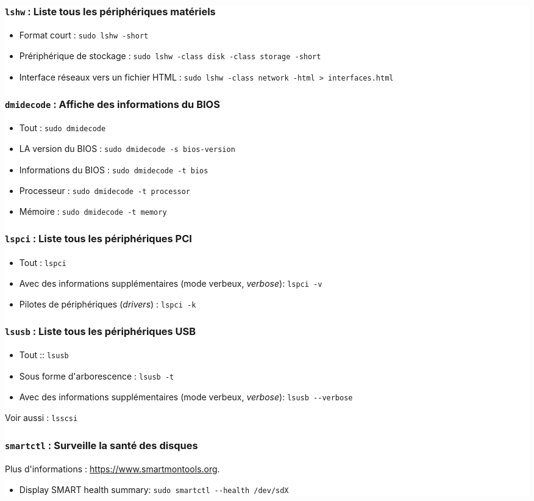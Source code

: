 ### `lshw` : Liste tous les périphériques matériels

  - Format court :
    `sudo lshw -short`

  - Prériphérique de stockage :
    `sudo lshw -class disk -class storage -short`

  - Interface réseaux vers un fichier HTML :
    `sudo lshw -class network -html > interfaces.html`

### `dmidecode` : Affiche des informations du BIOS

  - Tout :
    `sudo dmidecode`

  - LA version du BIOS :
    `sudo dmidecode -s bios-version`

  - Informations du BIOS :
    `sudo dmidecode -t bios`

  - Processeur :
    `sudo dmidecode -t processor`

  - Mémoire :
    `sudo dmidecode -t memory`

### `lspci` : Liste tous les périphériques PCI

  - Tout :
    `lspci`

  - Avec des informations supplémentaires (mode verbeux, _verbose_):
    `lspci -v`

  - Pilotes de périphériques (_drivers_) :
    `lspci -k`

### `lsusb` : Liste tous les périphériques USB

  - Tout ::
    `lsusb`

  - Sous forme d'arborescence :
    `lsusb -t`

  - Avec des informations supplémentaires (mode verbeux, _verbose_):
    `lsusb --verbose`

Voir aussi : `lsscsi`

### `smartctl` : Surveille la santé des disques

Plus d'informations : https://www.smartmontools.org.

  - Display SMART health summary:
    `sudo smartctl --health /dev/sdX`
